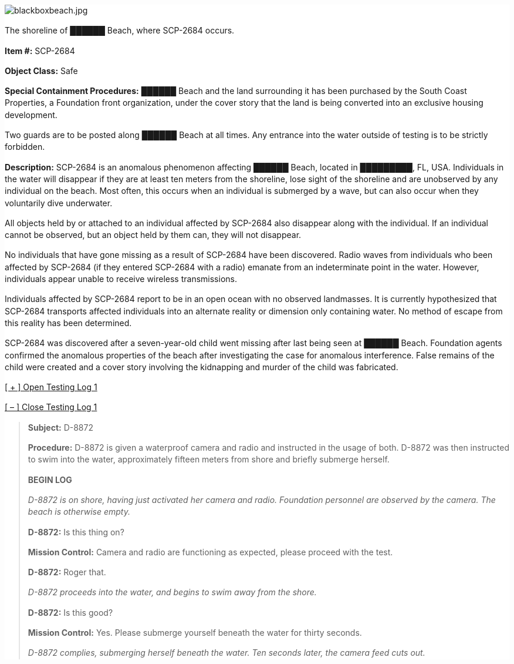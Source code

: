 ![blackboxbeach.jpg](http://scp-wiki.wdfiles.com/local--files/scp-2684/blackboxbeach.jpg)

The shoreline of ██████ Beach, where SCP-2684 occurs.

**Item #:** SCP-2684

**Object Class:** Safe

**Special Containment Procedures:** ██████ Beach and the land surrounding it has been purchased by the South Coast Properties, a Foundation front organization, under the cover story that the land is being converted into an exclusive housing development.

Two guards are to be posted along ██████ Beach at all times. Any entrance into the water outside of testing is to be strictly forbidden.

**Description:** SCP-2684 is an anomalous phenomenon affecting ██████ Beach, located in █████████, FL, USA. Individuals in the water will disappear if they are at least ten meters from the shoreline, lose sight of the shoreline and are unobserved by any individual on the beach. Most often, this occurs when an individual is submerged by a wave, but can also occur when they voluntarily dive underwater.

All objects held by or attached to an individual affected by SCP-2684 also disappear along with the individual. If an individual cannot be observed, but an object held by them can, they will not disappear.

No individuals that have gone missing as a result of SCP-2684 have been discovered. Radio waves from individuals who been affected by SCP-2684 (if they entered SCP-2684 with a radio) emanate from an indeterminate point in the water. However, individuals appear unable to receive wireless transmissions.

Individuals affected by SCP-2684 report to be in an open ocean with no observed landmasses. It is currently hypothesized that SCP-2684 transports affected individuals into an alternate reality or dimension only containing water. No method of escape from this reality has been determined.

SCP-2684 was discovered after a seven-year-old child went missing after last being seen at ██████ Beach. Foundation agents confirmed the anomalous properties of the beach after investigating the case for anomalous interference. False remains of the child were created and a cover story involving the kidnapping and murder of the child was fabricated.

[\[ + \] Open Testing Log 1](javascript:;)

[\[ – \] Close Testing Log 1](javascript:;)

> **Subject:** D-8872
> 
> **Procedure:** D-8872 is given a waterproof camera and radio and instructed in the usage of both. D-8872 was then instructed to swim into the water, approximately fifteen meters from shore and briefly submerge herself.
> 
> **BEGIN LOG**
> 
> _D-8872 is on shore, having just activated her camera and radio. Foundation personnel are observed by the camera. The beach is otherwise empty._
> 
> **D-8872:** Is this thing on?
> 
> **Mission Control:** Camera and radio are functioning as expected, please proceed with the test.
> 
> **D-8872:** Roger that.
> 
> _D-8872 proceeds into the water, and begins to swim away from the shore._
> 
> **D-8872:** Is this good?
> 
> **Mission Control:** Yes. Please submerge yourself beneath the water for thirty seconds.
> 
> _D-8872 complies, submerging herself beneath the water. Ten seconds later, the camera feed cuts out._
> 